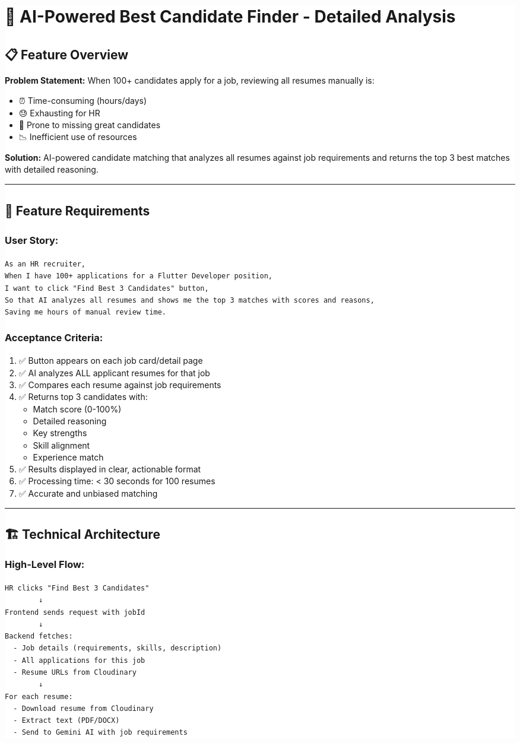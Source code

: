 # 🎯 AI-Powered Best Candidate Finder - Detailed Analysis

## 📋 Feature Overview

**Problem Statement:**
When 100+ candidates apply for a job, reviewing all resumes manually is:
- ⏰ Time-consuming (hours/days)
- 😓 Exhausting for HR
- 🎲 Prone to missing great candidates
- 📉 Inefficient use of resources

**Solution:**
AI-powered candidate matching that analyzes all resumes against job requirements and returns the top 3 best matches with detailed reasoning.

---

## 🎯 Feature Requirements

### User Story:
```
As an HR recruiter,
When I have 100+ applications for a Flutter Developer position,
I want to click "Find Best 3 Candidates" button,
So that AI analyzes all resumes and shows me the top 3 matches with scores and reasons,
Saving me hours of manual review time.
```

### Acceptance Criteria:
1. ✅ Button appears on each job card/detail page
2. ✅ AI analyzes ALL applicant resumes for that job
3. ✅ Compares each resume against job requirements
4. ✅ Returns top 3 candidates with:
   - Match score (0-100%)
   - Detailed reasoning
   - Key strengths
   - Skill alignment
   - Experience match
5. ✅ Results displayed in clear, actionable format
6. ✅ Processing time: < 30 seconds for 100 resumes
7. ✅ Accurate and unbiased matching

---

## 🏗️ Technical Architecture

### High-Level Flow:
```
HR clicks "Find Best 3 Candidates"
        ↓
Frontend sends request with jobId
        ↓
Backend fetches:
  - Job details (requirements, skills, description)
  - All applications for this job
  - Resume URLs from Cloudinary
        ↓
For each resume:
  - Download resume from Cloudinary
  - Extract text (PDF/DOCX)
  - Send to Gemini AI with job requirements
```